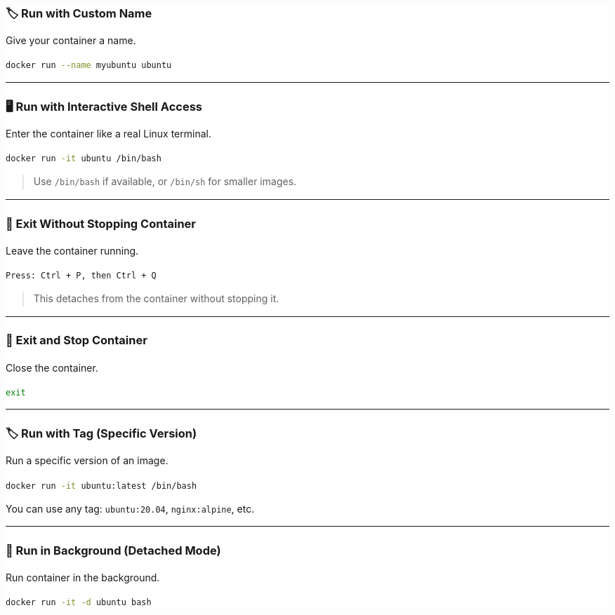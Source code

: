 ### 🏷️ Run with Custom Name
Give your container a name.

```bash
docker run --name myubuntu ubuntu
```

---

### 🖥️ Run with Interactive Shell Access
Enter the container like a real Linux terminal.

```bash
docker run -it ubuntu /bin/bash
```

> Use `/bin/bash` if available, or `/bin/sh` for smaller images.

---

### 🔄 Exit Without Stopping Container
Leave the container running.

```text
Press: Ctrl + P, then Ctrl + Q
```

> This detaches from the container without stopping it.

---

### 🚪 Exit and Stop Container
Close the container.

```bash
exit
```

---

### 🏷️ Run with Tag (Specific Version)
Run a specific version of an image.

```bash
docker run -it ubuntu:latest /bin/bash
```

You can use any tag: `ubuntu:20.04`, `nginx:alpine`, etc.

---

### 🧊 Run in Background (Detached Mode)
Run container in the background.

```bash
docker run -it -d ubuntu bash
```
